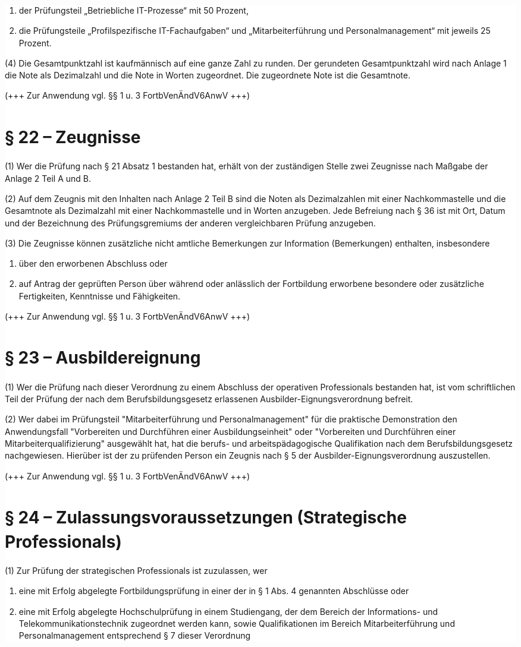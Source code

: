 1. der Prüfungsteil „Betriebliche IT-Prozesse“ mit 50 Prozent,

2. die Prüfungsteile „Profilspezifische IT-Fachaufgaben“ und „Mitarbeiterführung und Personalmanagement“ mit jeweils 25 Prozent.

(4) Die Gesamtpunktzahl ist kaufmännisch auf eine ganze Zahl zu runden. Der gerundeten Gesamtpunktzahl wird nach Anlage 1 die Note als Dezimalzahl und die Note in Worten zugeordnet. Die zugeordnete Note ist die Gesamtnote.

(+++ Zur Anwendung vgl. §§ 1 u. 3 FortbVenÄndV6AnwV +++)

# § 22 – Zeugnisse

(1) Wer die Prüfung nach § 21 Absatz 1 bestanden hat, erhält von der zuständigen Stelle zwei Zeugnisse nach Maßgabe der Anlage 2 Teil A und B.

(2) Auf dem Zeugnis mit den Inhalten nach Anlage 2 Teil B sind die Noten als Dezimalzahlen mit einer Nachkommastelle und die Gesamtnote als Dezimalzahl mit einer Nachkommastelle und in Worten anzugeben. Jede Befreiung nach § 36 ist mit Ort, Datum und der Bezeichnung des Prüfungsgremiums der anderen vergleichbaren Prüfung anzugeben.

(3) Die Zeugnisse können zusätzliche nicht amtliche Bemerkungen zur Information (Bemerkungen) enthalten, insbesondere

1. über den erworbenen Abschluss oder

2. auf Antrag der geprüften Person über während oder anlässlich der Fortbildung erworbene besondere oder zusätzliche Fertigkeiten, Kenntnisse und Fähigkeiten.

(+++ Zur Anwendung vgl. §§ 1 u. 3 FortbVenÄndV6AnwV +++)

# § 23 – Ausbildereignung

(1) Wer die Prüfung nach dieser Verordnung zu einem Abschluss der operativen Professionals bestanden hat, ist vom schriftlichen Teil der Prüfung der nach dem Berufsbildungsgesetz erlassenen Ausbilder-Eignungsverordnung befreit.

(2) Wer dabei im Prüfungsteil "Mitarbeiterführung und Personalmanagement" für die praktische Demonstration den Anwendungsfall "Vorbereiten und Durchführen einer Ausbildungseinheit" oder "Vorbereiten und Durchführen einer Mitarbeiterqualifizierung" ausgewählt hat, hat die berufs- und arbeitspädagogische Qualifikation nach dem Berufsbildungsgesetz nachgewiesen. Hierüber ist der zu prüfenden Person ein Zeugnis nach § 5 der Ausbilder-Eignungsverordnung auszustellen.

(+++ Zur Anwendung vgl. §§ 1 u. 3 FortbVenÄndV6AnwV +++)

# § 24 – Zulassungsvoraussetzungen (Strategische Professionals)

(1) Zur Prüfung der strategischen Professionals ist zuzulassen, wer

1. eine mit Erfolg abgelegte Fortbildungsprüfung in einer der in § 1 Abs. 4 genannten Abschlüsse oder

2. eine mit Erfolg abgelegte Hochschulprüfung in einem Studiengang, der dem Bereich der Informations- und Telekommunikationstechnik zugeordnet werden kann, sowie Qualifikationen im Bereich Mitarbeiterführung und Personalmanagement entsprechend § 7 dieser Verordnung

